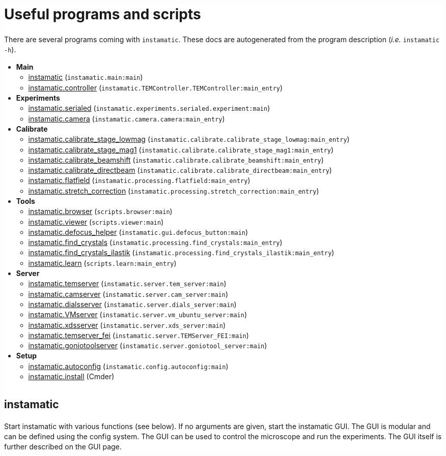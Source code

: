 # Useful programs and scripts

There are several programs coming with `instamatic`. These docs are autogenerated from the program description (*i.e.* `instamatic -h`).

- **Main**
  + [instamatic](#instamatic) (`instamatic.main:main`)
  + [instamatic.controller](#instamaticcontroller) (`instamatic.TEMController.TEMController:main_entry`)
- **Experiments**
  + [instamatic.serialed](#instamaticserialed) (`instamatic.experiments.serialed.experiment:main`)
  + [instamatic.camera](#instamaticcamera) (`instamatic.camera.camera:main_entry`)
- **Calibrate**
  + [instamatic.calibrate_stage_lowmag](#instamaticcalibrate_stage_lowmag) (`instamatic.calibrate.calibrate_stage_lowmag:main_entry`)
  + [instamatic.calibrate_stage_mag1](#instamaticcalibrate_stage_mag1) (`instamatic.calibrate.calibrate_stage_mag1:main_entry`)
  + [instamatic.calibrate_beamshift](#instamaticcalibrate_beamshift) (`instamatic.calibrate.calibrate_beamshift:main_entry`)
  + [instamatic.calibrate_directbeam](#instamaticcalibrate_directbeam) (`instamatic.calibrate.calibrate_directbeam:main_entry`)
  + [instamatic.flatfield](#instamaticflatfield) (`instamatic.processing.flatfield:main_entry`)
  + [instamatic.stretch_correction](#instamaticstretch_correction) (`instamatic.processing.stretch_correction:main_entry`)
- **Tools**
  + [instamatic.browser](#instamaticbrowser) (`scripts.browser:main`)
  + [instamatic.viewer](#instamaticviewer) (`scripts.viewer:main`)
  + [instamatic.defocus_helper](#instamaticdefocus_helper) (`instamatic.gui.defocus_button:main`)
  + [instamatic.find_crystals](#instamaticfind_crystals) (`instamatic.processing.find_crystals:main_entry`)
  + [instamatic.find_crystals_ilastik](#instamaticfind_crystals_ilastik) (`instamatic.processing.find_crystals_ilastik:main_entry`)
  + [instamatic.learn](#instamaticlearn) (`scripts.learn:main_entry`)
- **Server**
  + [instamatic.temserver](#instamatictemserver) (`instamatic.server.tem_server:main`)
  + [instamatic.camserver](#instamaticcamserver) (`instamatic.server.cam_server:main`)
  + [instamatic.dialsserver](#instamaticdialsserver) (`instamatic.server.dials_server:main`)
  + [instamatic.VMserver](#instamaticVMserver) (`instamatic.server.vm_ubuntu_server:main`)
  + [instamatic.xdsserver](#instamaticxdsserver) (`instamatic.server.xds_server:main`)
  + [instamatic.temserver_fei](#instamatictemserver_fei) (`instamatic.server.TEMServer_FEI:main`)
  + [instamatic.goniotoolserver](#instamaticgoniotoolserver) (`instamatic.server.goniotool_server:main`)
- **Setup**
  + [instamatic.autoconfig](#instamaticautoconfig) (`instamatic.config.autoconfig:main`)
  + [instamatic.install](#instamaticinstall) (Cmder)

## instamatic

Start instamatic with various functions (see below). If no arguments are given, start the instamatic GUI. The GUI is modular and can be defined using the config system. The GUI can be used to control the microscope and run the experiments. The GUI itself is further described on the GUI page.
